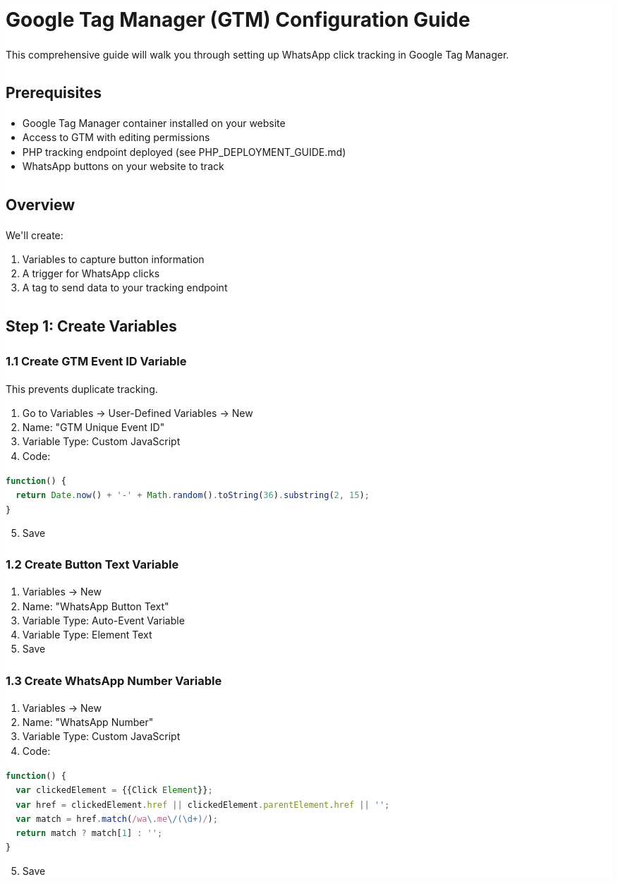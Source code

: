 # Google Tag Manager (GTM) Configuration Guide

This comprehensive guide will walk you through setting up WhatsApp click tracking in Google Tag Manager.

## Prerequisites
- Google Tag Manager container installed on your website
- Access to GTM with editing permissions
- PHP tracking endpoint deployed (see PHP_DEPLOYMENT_GUIDE.md)
- WhatsApp buttons on your website to track

## Overview
We'll create:
1. Variables to capture button information
2. A trigger for WhatsApp clicks
3. A tag to send data to your tracking endpoint

## Step 1: Create Variables

### 1.1 Create GTM Event ID Variable
This prevents duplicate tracking.

1. Go to Variables → User-Defined Variables → New
2. Name: "GTM Unique Event ID"
3. Variable Type: Custom JavaScript
4. Code:
```javascript
function() {
  return Date.now() + '-' + Math.random().toString(36).substring(2, 15);
}
```
5. Save

### 1.2 Create Button Text Variable
1. Variables → New
2. Name: "WhatsApp Button Text"
3. Variable Type: Auto-Event Variable
4. Variable Type: Element Text
5. Save

### 1.3 Create WhatsApp Number Variable
1. Variables → New
2. Name: "WhatsApp Number"
3. Variable Type: Custom JavaScript
4. Code:
```javascript
function() {
  var clickedElement = {{Click Element}};
  var href = clickedElement.href || clickedElement.parentElement.href || '';
  var match = href.match(/wa\.me\/(\d+)/);
  return match ? match[1] : '';
}
```
5. Save
